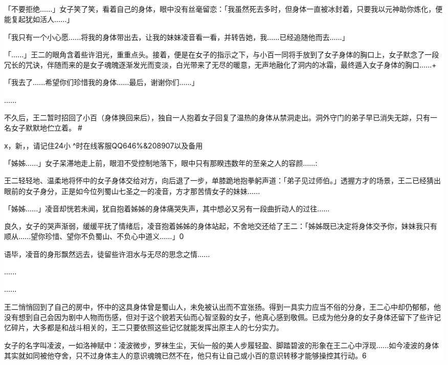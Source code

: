 
「不要拒绝......」女子笑了笑，看着自己的身体，眼中没有丝毫留恋：「我虽然死去多时，但身体一直被冰封着，只要我以元神助你炼化，便能复起犹如活人......」





「我只有一个小心愿......将我的身体带出去，让我的妹妹凌音看一看，并转告她，我......已经追随他而去......」





「......」王二的眼角含着些许泪光，重重点头。接着，便是在女子的指示之下，与小百一同将手放到了女子身体的胸口上，女子默念了一段冗长的咒诀，伴随而来的是女子魂魄逐渐发光而变淡，白光带来了无尽的暖意，无声地融化了洞内的冰霜，最终遁入女子身体的胸口......+



「我去了......希望你们珍惜我的身体......最后，谢谢你们......」





......



不久后，王二暂时招回了小百（身体换回来后），独自一人抱着女子回复了温热的身体从禁洞走出。洞外守门的弟子早已消失无踪，只有一名女子默默地伫立着。 #



x，新，，请记住24小 ^时在线客服QQ646%&208907以及备用



「姊姊......」女子呆滞地走上前，眼泪不受控制地落下，眼中只有那睽违数年的至亲之人的容颜......:



王二轻轻地、温柔地将怀中的女子身体交给对方，向后退了一步，单膝跪地抱拳躬声道：「弟子见过师伯。」透握方才的场景，王二已经猜出眼前的女子身分，正是如今位列蜀山七圣之一的凌音，方才那苦情女子的妹妹......



「姊姊......」凌音却恍若未闻，犹自抱着姊姊的身体痛哭失声，其中想必又另有一段曲折动人的过往......





良久，女子的哭声渐弱，缓缓平抚了情绪后，凌音抱着姊姊的身体站起，不舍地交还给了王二：「姊姊既已决定将身体交予你，妹妹我只有顺从......望你珍惜、望你不负蜀山、不负心中道义......」0



语毕，凌音的身形飘然远去，徒留些许泪水与无尽的思念之情......





......



......



王二悄悄回到了自己的房中，怀中的这具身体曾是蜀山人，未免被认出而不宜张扬。得到一具实力应当不俗的分身，王二心中却仍郁郁，他没有想到自己会因为剧中人物而伤感，但对于这个貌若天仙而心智坚毅的女子，他真心感到敬佩。已成为他分身的女子身体还留下了些许记忆碎片，大多都是和战斗相关的，王二只要依照这些记忆就能发挥出原主人的七分实力。



女子的名字叫凌波，一如洛神赋中：凌波微步，罗袜生尘，天仙一般的美人步履轻盈、脚踏碧波的形象在王二心中浮现......如今凌波的身体其实就如同被他夺舍，只不过身体主人的意识魂魄已然不在，他只有让自己或小百的意识转移才能够操控其行动。6
